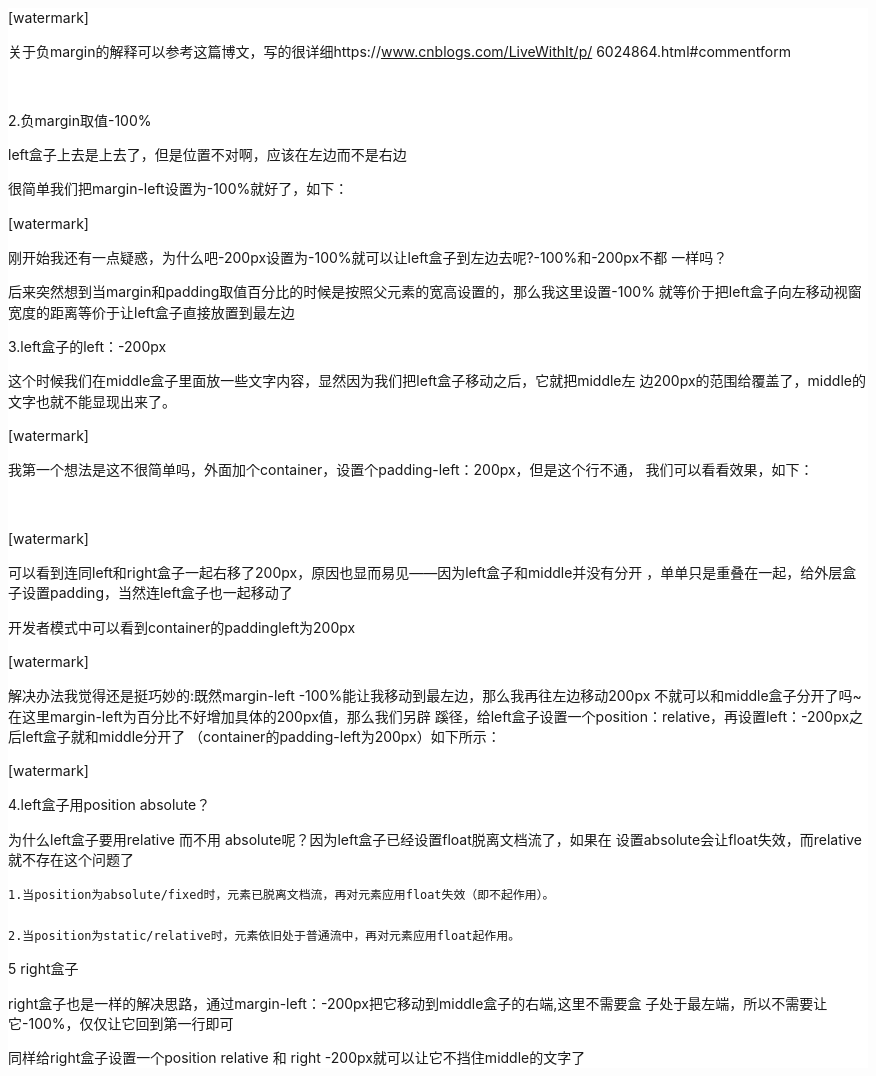 [watermark]

关于负margin的解释可以参考这篇博文，写的很详细https://www.cnblogs.com/LiveWithIt/p/
6024864.html#commentform

 

2.负margin取值-100%

left盒子上去是上去了，但是位置不对啊，应该在左边而不是右边

很简单我们把margin-left设置为-100%就好了，如下：

[watermark]

刚开始我还有一点疑惑，为什么吧-200px设置为-100%就可以让left盒子到左边去呢?-100%和-200px不都
一样吗？

后来突然想到当margin和padding取值百分比的时候是按照父元素的宽高设置的，那么我这里设置-100%
就等价于把left盒子向左移动视窗宽度的距离等价于让left盒子直接放置到最左边

3.left盒子的left：-200px

这个时候我们在middle盒子里面放一些文字内容，显然因为我们把left盒子移动之后，它就把middle左
边200px的范围给覆盖了，middle的文字也就不能显现出来了。

[watermark]

我第一个想法是这不很简单吗，外面加个container，设置个padding-left：200px，但是这个行不通，
我们可以看看效果，如下：

 

[watermark]

可以看到连同left和right盒子一起右移了200px，原因也显而易见——因为left盒子和middle并没有分开
，单单只是重叠在一起，给外层盒子设置padding，当然连left盒子也一起移动了

开发者模式中可以看到container的paddingleft为200px

[watermark]

解决办法我觉得还是挺巧妙的:既然margin-left -100%能让我移动到最左边，那么我再往左边移动200px
不就可以和middle盒子分开了吗~ 在这里margin-left为百分比不好增加具体的200px值，那么我们另辟
蹊径，给left盒子设置一个position：relative，再设置left：-200px之后left盒子就和middle分开了
（container的padding-left为200px）如下所示：

[watermark]

4.left盒子用position absolute？

为什么left盒子要用relative 而不用 absolute呢？因为left盒子已经设置float脱离文档流了，如果在
设置absolute会让float失效，而relative就不存在这个问题了

    1.当position为absolute/fixed时，元素已脱离文档流，再对元素应用float失效（即不起作用）。

    2.当position为static/relative时，元素依旧处于普通流中，再对元素应用float起作用。

5 right盒子

right盒子也是一样的解决思路，通过margin-left：-200px把它移动到middle盒子的右端,这里不需要盒
子处于最左端，所以不需要让它-100%，仅仅让它回到第一行即可

同样给right盒子设置一个position relative 和 right -200px就可以让它不挡住middle的文字了
